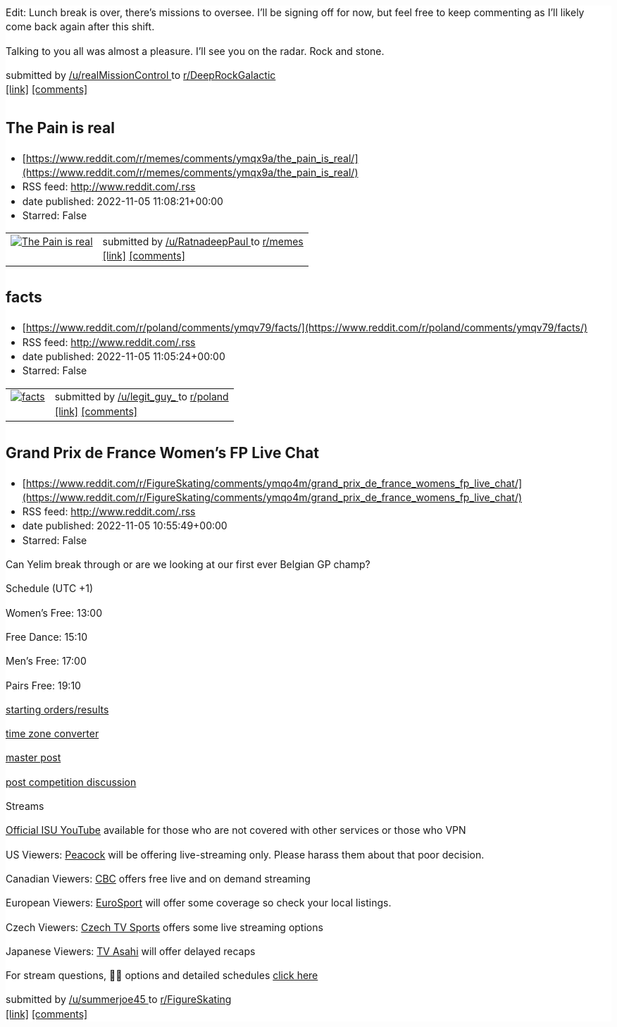 <div class="md"><p>Edit: Lunch break is over, there’s missions to oversee. I’ll be signing off for now, but feel free to keep commenting as I’ll likely come back again after this shift.</p> <p>Talking to you all was almost a pleasure. I’ll see you on the radar. Rock and stone.</p> </div> &#32; submitted by &#32; <a href="https://www.reddit.com/user/realMissionControl"> /u/realMissionControl </a> &#32; to &#32; <a href="https://www.reddit.com/r/DeepRockGalactic/"> r/DeepRockGalactic </a> <br /> <span><a href="https://www.reddit.com/r/DeepRockGalactic/comments/ymrajv/hello_miners_this_is_mission_control_management/">[link]</a></span> &#32; <span><a href="https://www.reddit.com/r/DeepRockGalactic/comments/ymrajv/hello_miners_this_is_mission_control_management/">[comments]</a></span>

## The Pain is real
 - [https://www.reddit.com/r/memes/comments/ymqx9a/the_pain_is_real/](https://www.reddit.com/r/memes/comments/ymqx9a/the_pain_is_real/)
 - RSS feed: http://www.reddit.com/.rss
 - date published: 2022-11-05 11:08:21+00:00
 - Starred: False

<table> <tr><td> <a href="https://www.reddit.com/r/memes/comments/ymqx9a/the_pain_is_real/"> <img alt="The Pain is real" src="https://preview.redd.it/eglehzm8p5y91.png?width=640&amp;crop=smart&amp;auto=webp&amp;s=351274afc5caeabb27de895f0c9dad14fb03b2fd" title="The Pain is real" /> </a> </td><td> &#32; submitted by &#32; <a href="https://www.reddit.com/user/RatnadeepPaul"> /u/RatnadeepPaul </a> &#32; to &#32; <a href="https://www.reddit.com/r/memes/"> r/memes </a> <br /> <span><a href="https://i.redd.it/eglehzm8p5y91.png">[link]</a></span> &#32; <span><a href="https://www.reddit.com/r/memes/comments/ymqx9a/the_pain_is_real/">[comments]</a></span> </td></tr></table>

## facts
 - [https://www.reddit.com/r/poland/comments/ymqv79/facts/](https://www.reddit.com/r/poland/comments/ymqv79/facts/)
 - RSS feed: http://www.reddit.com/.rss
 - date published: 2022-11-05 11:05:24+00:00
 - Starred: False

<table> <tr><td> <a href="https://www.reddit.com/r/poland/comments/ymqv79/facts/"> <img alt="facts" src="https://preview.redd.it/tddomywpo5y91.jpg?width=320&amp;crop=smart&amp;auto=webp&amp;s=4efa99f503e07b3a148125ae4153f17708a744f5" title="facts" /> </a> </td><td> &#32; submitted by &#32; <a href="https://www.reddit.com/user/legit_guy_"> /u/legit_guy_ </a> &#32; to &#32; <a href="https://www.reddit.com/r/poland/"> r/poland </a> <br /> <span><a href="https://i.redd.it/tddomywpo5y91.jpg">[link]</a></span> &#32; <span><a href="https://www.reddit.com/r/poland/comments/ymqv79/facts/">[comments]</a></span> </td></tr></table>

## Grand Prix de France Women’s FP Live Chat
 - [https://www.reddit.com/r/FigureSkating/comments/ymqo4m/grand_prix_de_france_womens_fp_live_chat/](https://www.reddit.com/r/FigureSkating/comments/ymqo4m/grand_prix_de_france_womens_fp_live_chat/)
 - RSS feed: http://www.reddit.com/.rss
 - date published: 2022-11-05 10:55:49+00:00
 - Starred: False

<div class="md"><p>Can Yelim break through or are we looking at our first ever Belgian GP champ?</p> <p>Schedule (UTC +1)</p> <p>Women’s Free: 13:00</p> <p>Free Dance: 15:10</p> <p>Men’s Free: 17:00</p> <p>Pairs Free: 19:10</p> <p><a href="http://www.isuresults.com/results/season2223/gpfra2022/">starting orders/results</a></p> <p><a href="https://www.timeanddate.com/worldclock/converter.html">time zone converter</a></p> <p><a href="https://www.reddit.com/r/FigureSkating/comments/ykonj3/grand_prix_de_france_and_prologue_masterpost/?utm_source=share&amp;utm_medium=ios_app&amp;utm_name=iossmf">master post</a></p> <p><a href="https://www.reddit.com/r/FigureSkating/comments/ymtffw/womens_fp_post_discussion/?utm_source=share&amp;utm_medium=ios_app&amp;utm_name=iossmf">post competition discussion</a></p> <p>Streams</p> <p><a href="https://youtube.com/c/SkatingISU">Official ISU YouTube</a> available for those who are not covered with other services or those who VPN</p> <p>US Viewers: <a href="https://www.peacocktv.com/sports/skating">Peacock</a> will be offering live-streaming only. Please harass them about that poor decision.</p> <p>Canadian Viewers: <a href="https://www.cbc.ca/player/sports/live">CBC</a> offers free live and on demand streaming</p> <p>European Viewers: <a href="https://www.eurosportplayer.com/">EuroSport</a> will offer some coverage so check your local listings.</p> <p>Czech Viewers: <a href="https://www.ceskatelevize.cz/tv-program/hledani/?filtr%5Bnadtitul%5D=Krasobruslen%C3%AD">Czech TV Sports</a> offers some live streaming options </p> <p>Japanese Viewers: <a href="https://www.tv-asahi.co.jp/figure-gp2022/onair/">TV Asahi</a> will offer delayed recaps</p> <p>For stream questions, 🏴‍☠️ options and detailed schedules <a href="https://www.soyouwanttowatchfs.com/blog/2022-gp-internationaux-de-france-info-streaming">click here</a></p> </div> &#32; submitted by &#32; <a href="https://www.reddit.com/user/summerjoe45"> /u/summerjoe45 </a> &#32; to &#32; <a href="https://www.reddit.com/r/FigureSkating/"> r/FigureSkating </a> <br /> <span><a href="https://www.reddit.com/r/FigureSkating/comments/ymqo4m/grand_prix_de_france_womens_fp_live_chat/">[link]</a></span> &#32; <span><a href="https://www.reddit.com/r/FigureSkating/comments/ymqo4m/grand_prix_de_france_womens_fp_live_chat/">[comments]</a></span>
